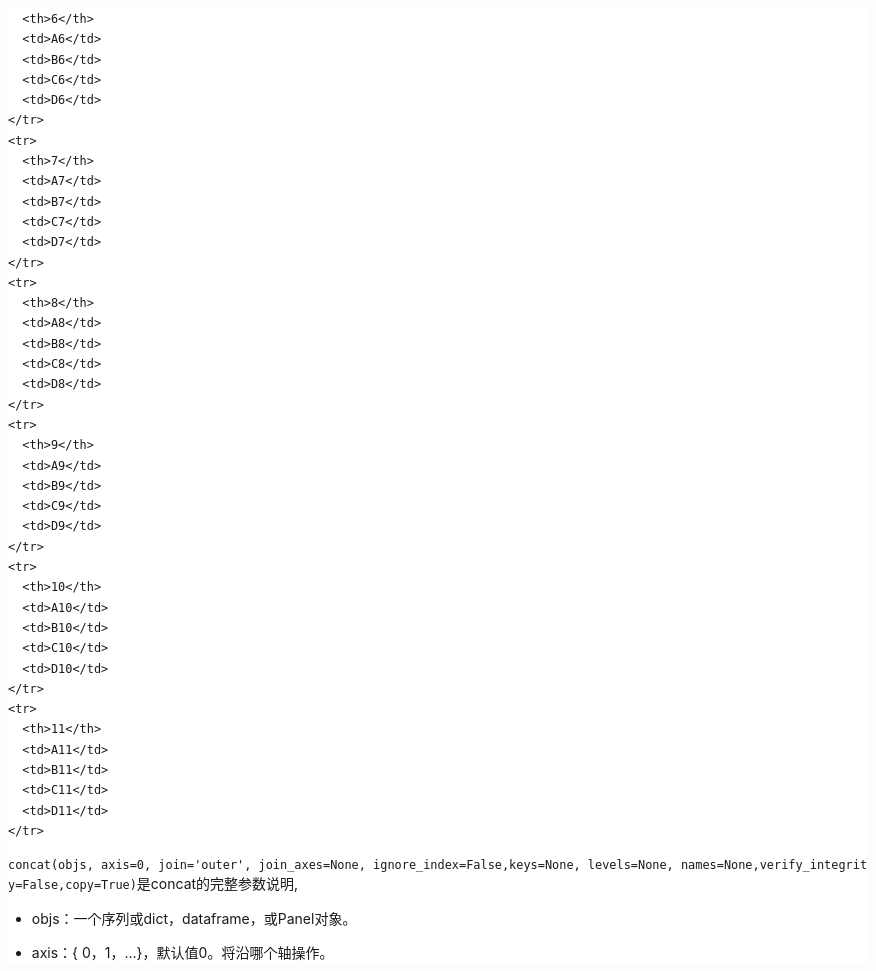       <th>6</th>
      <td>A6</td>
      <td>B6</td>
      <td>C6</td>
      <td>D6</td>
    </tr>
    <tr>
      <th>7</th>
      <td>A7</td>
      <td>B7</td>
      <td>C7</td>
      <td>D7</td>
    </tr>
    <tr>
      <th>8</th>
      <td>A8</td>
      <td>B8</td>
      <td>C8</td>
      <td>D8</td>
    </tr>
    <tr>
      <th>9</th>
      <td>A9</td>
      <td>B9</td>
      <td>C9</td>
      <td>D9</td>
    </tr>
    <tr>
      <th>10</th>
      <td>A10</td>
      <td>B10</td>
      <td>C10</td>
      <td>D10</td>
    </tr>
    <tr>
      <th>11</th>
      <td>A11</td>
      <td>B11</td>
      <td>C11</td>
      <td>D11</td>
    </tr>
  </tbody>
</table>
</div>



`concat(objs, axis=0, join='outer', join_axes=None, ignore_index=False,keys=None, levels=None, names=None,verify_integrity=False,copy=True)`是concat的完整参数说明,

+ objs：一个序列或dict，dataframe，或Panel对象。

+ axis：{ 0，1，…}，默认值0。将沿哪个轴操作。
